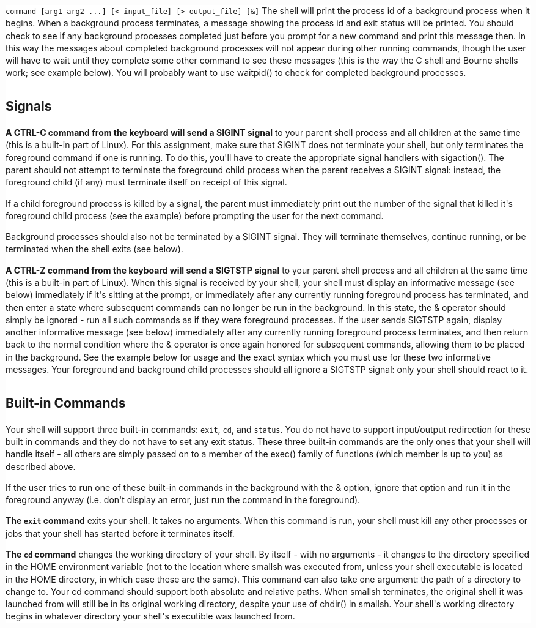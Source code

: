 ```command [arg1 arg2 ...] [< input_file] [> output_file] [&]```
The shell will print the process id of a background process when it begins. When a background process terminates, a message showing the process id and exit status will be printed. You should check to see if any background processes completed just before you prompt for a new command and print this message then. In this way the messages about completed background processes will not appear during other running commands, though the user will have to wait until they complete some other command to see these messages (this is the way the C shell and Bourne shells work; see example below). You will probably want to use waitpid() to check for completed background processes.

## Signals

**A CTRL-C command from the keyboard will send a SIGINT signal** to your parent shell process and all children at the same time (this is a built-in part of Linux). For this assignment, make sure that SIGINT does not terminate your shell, but only terminates the foreground command if one is running. To do this, you'll have to create the appropriate signal handlers with sigaction(). The parent should not attempt to terminate the foreground child process when the parent receives a SIGINT signal: instead, the foreground child (if any) must terminate itself on receipt of this signal.

If a child foreground process is killed by a signal, the parent must immediately print out the number of the signal that killed it's foreground child process (see the example) before prompting the user for the next command.

Background processes should also not be terminated by a SIGINT signal. They will terminate themselves, continue running, or be terminated when the shell exits (see below).

**A CTRL-Z command from the keyboard will send a SIGTSTP signal** to your parent shell process and all children at the same time (this is a built-in part of Linux). When this signal is received by your shell, your shell must display an informative message (see below) immediately if it's sitting at the prompt, or immediately after any currently running foreground process has terminated, and then enter a state where subsequent commands can no longer be run in the background. In this state, the & operator should simply be ignored - run all such commands as if they were foreground processes. If the user sends SIGTSTP again, display another informative message (see below) immediately after any currently running foreground process terminates, and then return back to the normal condition where the & operator is once again honored for subsequent commands, allowing them to be placed in the background. See the example below for usage and the exact syntax which you must use for these two informative messages. Your foreground and background child processes should all ignore a SIGTSTP signal: only your shell should react to it.

## Built-in Commands

Your shell will support three built-in commands: `exit`, `cd`, and `status`. You do not have to support input/output redirection for these built in commands and they do not have to set any exit status. These three built-in commands are the only ones that your shell will handle itself - all others are simply passed on to a member of the exec() family of functions (which member is up to you) as described above.

If the user tries to run one of these built-in commands in the background with the & option, ignore that option and run it in the foreground anyway (i.e. don't display an error, just run the command in the foreground).

**The `exit` command** exits your shell. It takes no arguments. When this command is run, your shell must kill any other processes or jobs that your shell has started before it terminates itself.

**The `cd` command** changes the working directory of your shell. By itself - with no arguments - it changes to the directory specified in the HOME environment variable (not to the location where smallsh was executed from, unless your shell executable is located in the HOME directory, in which case these are the same). This command can also take one argument: the path of a directory to change to. Your cd command should support both absolute and relative paths. When smallsh terminates, the original shell it was launched from will still be in its original working directory, despite your use of chdir() in smallsh. Your shell's working directory begins in whatever directory your shell's executible was launched from.

```